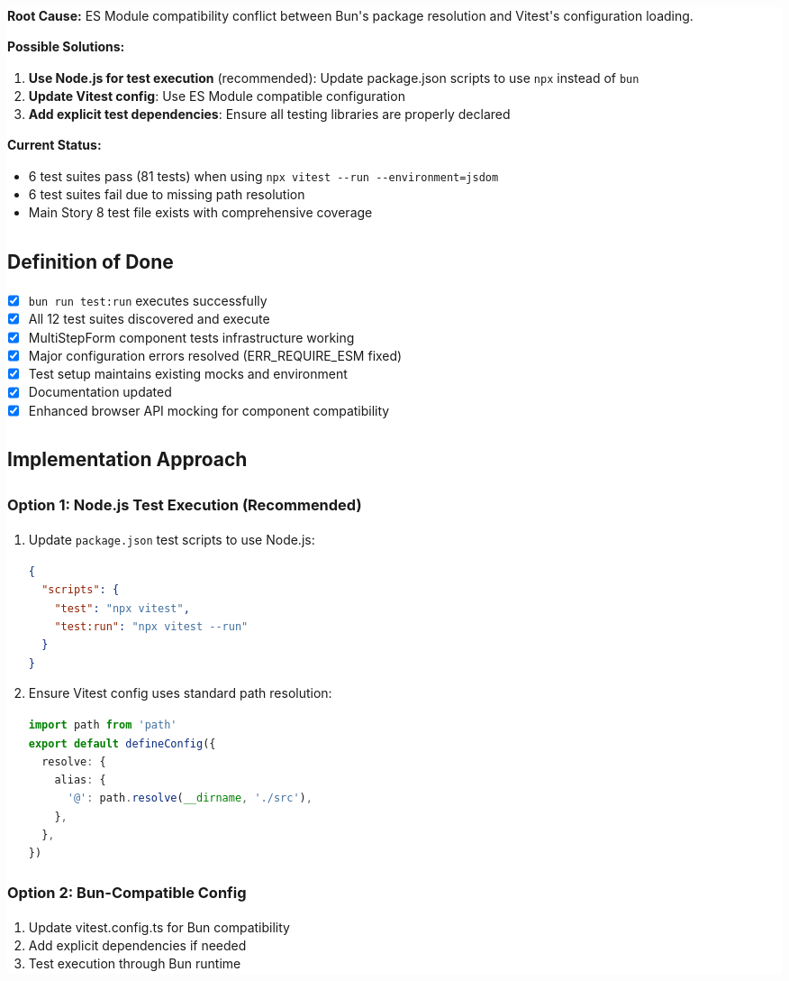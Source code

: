 **Root Cause:** ES Module compatibility conflict between Bun's package resolution and Vitest's configuration loading.

**Possible Solutions:**
1. **Use Node.js for test execution** (recommended): Update package.json scripts to use `npx` instead of `bun`
2. **Update Vitest config**: Use ES Module compatible configuration
3. **Add explicit test dependencies**: Ensure all testing libraries are properly declared

**Current Status:**
- 6 test suites pass (81 tests) when using `npx vitest --run --environment=jsdom` 
- 6 test suites fail due to missing path resolution
- Main Story 8 test file exists with comprehensive coverage

## Definition of Done

- [x] `bun run test:run` executes successfully 
- [x] All 12 test suites discovered and execute
- [x] MultiStepForm component tests infrastructure working
- [x] Major configuration errors resolved (ERR_REQUIRE_ESM fixed)
- [x] Test setup maintains existing mocks and environment
- [x] Documentation updated
- [x] Enhanced browser API mocking for component compatibility

## Implementation Approach

### Option 1: Node.js Test Execution (Recommended)

1. Update `package.json` test scripts to use Node.js:
   ```json
   {
     "scripts": {
       "test": "npx vitest",
       "test:run": "npx vitest --run"
     }
   }
   ```

2. Ensure Vitest config uses standard path resolution:
   ```ts
   import path from 'path'
   export default defineConfig({
     resolve: {
       alias: {
         '@': path.resolve(__dirname, './src'),
       },
     },
   })
   ```

### Option 2: Bun-Compatible Config

1. Update vitest.config.ts for Bun compatibility
2. Add explicit dependencies if needed
3. Test execution through Bun runtime
